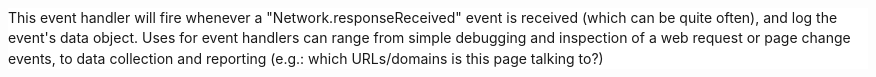 This event handler will fire whenever a "Network.responseReceived" event is received (which can be quite often), and log the event's data object.  Uses for event handlers can range from simple debugging and inspection of a web request or page change events, to data collection and reporting (e.g.: which URLs/domains is this page talking to?)


